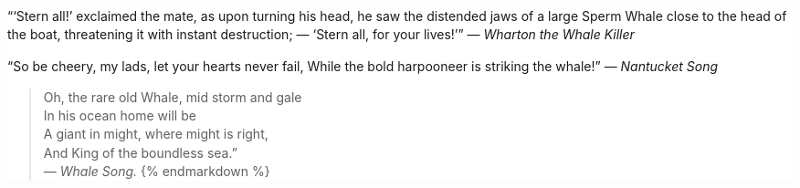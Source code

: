 “‘Stern all!’ exclaimed the mate, as upon turning his head, he saw the distended
jaws of a large Sperm Whale close to the head of the boat, threatening it with
instant destruction; — ‘Stern all, for your lives!’” — *_Wharton the Whale
Killer_*

“So be cheery, my lads, let your hearts never fail, While the bold harpooneer is
striking the whale!” — *Nantucket Song*

> Oh, the rare old Whale, mid storm and gale   
> In his ocean home will be   
> A giant in might, where might is right,   
> And King of the boundless sea.”   
> — *Whale Song.*
{% endmarkdown %}

